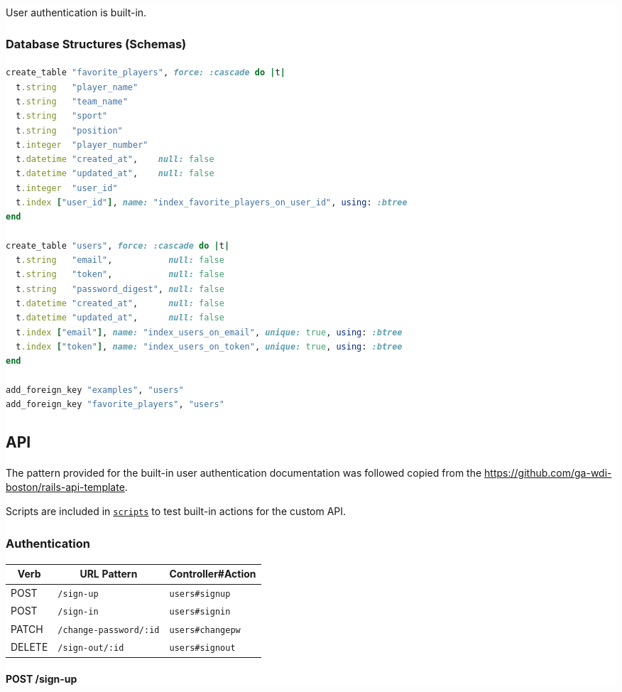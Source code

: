 User authentication is built-in.

### Database Structures (Schemas)

```rb
create_table "favorite_players", force: :cascade do |t|
  t.string   "player_name"
  t.string   "team_name"
  t.string   "sport"
  t.string   "position"
  t.integer  "player_number"
  t.datetime "created_at",    null: false
  t.datetime "updated_at",    null: false
  t.integer  "user_id"
  t.index ["user_id"], name: "index_favorite_players_on_user_id", using: :btree
end

create_table "users", force: :cascade do |t|
  t.string   "email",           null: false
  t.string   "token",           null: false
  t.string   "password_digest", null: false
  t.datetime "created_at",      null: false
  t.datetime "updated_at",      null: false
  t.index ["email"], name: "index_users_on_email", unique: true, using: :btree
  t.index ["token"], name: "index_users_on_token", unique: true, using: :btree
end

add_foreign_key "examples", "users"
add_foreign_key "favorite_players", "users"
```

## API

The pattern provided for the built-in user authentication documentation was
followed copied from the https://github.com/ga-wdi-boston/rails-api-template.

Scripts are included in [`scripts`](scripts) to test built-in actions for the
custom API.

### Authentication

| Verb   | URL Pattern            | Controller#Action |
|--------|------------------------|-------------------|
| POST   | `/sign-up`             | `users#signup`    |
| POST   | `/sign-in`             | `users#signin`    |
| PATCH  | `/change-password/:id` | `users#changepw`  |
| DELETE | `/sign-out/:id`        | `users#signout`   |

#### POST /sign-up
